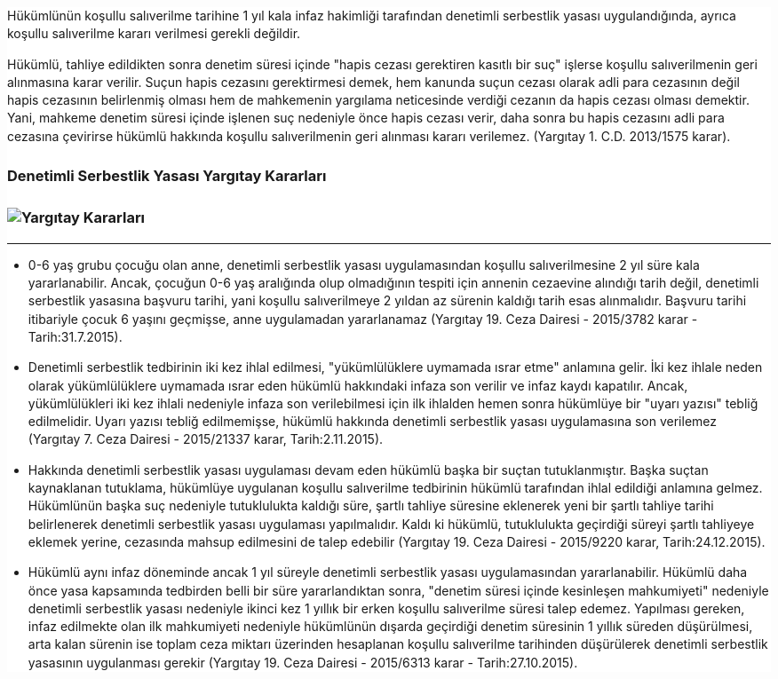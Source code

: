 Hükümlünün koşullu salıverilme tarihine 1 yıl kala infaz hakimliği tarafından denetimli serbestlik yasası uygulandığında, ayrıca koşullu salıverilme kararı verilmesi gerekli değildir.

Hükümlü, tahliye edildikten sonra denetim süresi içinde "hapis cezası gerektiren kasıtlı bir suç" işlerse koşullu salıverilmenin geri alınmasına karar verilir. Suçun hapis cezasını gerektirmesi demek, hem kanunda suçun cezası olarak adli para cezasının değil hapis cezasının belirlenmiş olması hem de mahkemenin yargılama neticesinde verdiği cezanın da hapis cezası olması demektir. Yani, mahkeme denetim süresi içinde işlenen suç nedeniyle önce hapis cezası verir, daha sonra bu hapis cezasını adli para cezasına çevirirse hükümlü hakkında koşullu salıverilmenin geri alınması kararı verilemez. (Yargıtay 1. C.D. 2013/1575 karar).


### Denetimli Serbestlik Yasası Yargıtay Kararları      

### ![Yargıtay Kararları](https://camo.githubusercontent.com/2be050aa667abd3bc8a34e3fc9904851c84d4105/687474703a2f2f692e68697a6c69726573696d2e636f6d2f5a5672796e612e6a7067 "Denetimli Serbestlik Yargıtay Kararları")

---


* 0-6 yaş grubu çocuğu olan anne, denetimli serbestlik yasası uygulamasından koşullu salıverilmesine  2 yıl süre kala yararlanabilir. Ancak, çocuğun 0-6 yaş aralığında olup olmadığının tespiti için annenin cezaevine alındığı tarih değil, denetimli serbestlik yasasına başvuru tarihi, yani koşullu salıverilmeye 2 yıldan az sürenin kaldığı tarih esas alınmalıdır. Başvuru tarihi itibariyle çocuk 6 yaşını geçmişse, anne uygulamadan yararlanamaz (Yargıtay 19. Ceza Dairesi - 2015/3782 karar - Tarih:31.7.2015).

* Denetimli serbestlik tedbirinin iki kez ihlal edilmesi, "yükümlülüklere uymamada ısrar etme" anlamına gelir. İki kez ihlale neden olarak yükümlülüklere uymamada ısrar eden hükümlü hakkındaki infaza son verilir ve infaz kaydı kapatılır. Ancak, yükümlülükleri iki kez ihlali nedeniyle infaza son verilebilmesi için ilk ihlalden hemen sonra hükümlüye bir "uyarı yazısı" tebliğ edilmelidir. Uyarı yazısı tebliğ edilmemişse, hükümlü hakkında denetimli serbestlik yasası uygulamasına son verilemez (Yargıtay 7. Ceza Dairesi - 
2015/21337 karar, Tarih:2.11.2015).

* Hakkında denetimli serbestlik yasası uygulaması devam eden hükümlü başka bir suçtan tutuklanmıştır. Başka suçtan kaynaklanan tutuklama, hükümlüye uygulanan koşullu salıverilme tedbirinin hükümlü tarafından ihlal edildiği anlamına gelmez. Hükümlünün başka suç nedeniyle tutuklulukta kaldığı süre, şartlı tahliye süresine eklenerek yeni bir şartlı tahliye tarihi belirlenerek denetimli serbestlik yasası uygulaması yapılmalıdır. Kaldı ki hükümlü, tutuklulukta geçirdiği süreyi şartlı tahliyeye eklemek yerine, cezasında mahsup edilmesini de talep edebilir (Yargıtay 19. Ceza Dairesi - 2015/9220 karar, Tarih:24.12.2015).

* Hükümlü aynı infaz döneminde ancak 1 yıl süreyle denetimli serbestlik yasası uygulamasından yararlanabilir. Hükümlü daha önce yasa kapsamında tedbirden belli bir süre yararlandıktan sonra, "denetim süresi içinde kesinleşen mahkumiyeti" nedeniyle  denetimli serbestlik yasası nedeniyle ikinci kez 1 yıllık bir erken koşullu salıverilme süresi talep edemez. Yapılması gereken, infaz edilmekte olan ilk mahkumiyeti nedeniyle hükümlünün dışarda geçirdiği denetim süresinin 1 yıllık süreden düşürülmesi, arta kalan sürenin ise toplam ceza miktarı üzerinden hesaplanan koşullu salıverilme tarihinden düşürülerek denetimli serbestlik yasasının uygulanması gerekir (Yargıtay 19. Ceza Dairesi -  2015/6313 karar - Tarih:27.10.2015).
